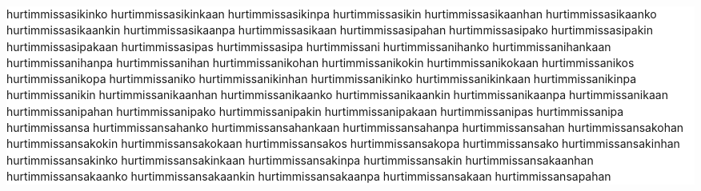 hurtimmissasikinko
hurtimmissasikinkaan
hurtimmissasikinpa
hurtimmissasikin
hurtimmissasikaanhan
hurtimmissasikaanko
hurtimmissasikaankin
hurtimmissasikaanpa
hurtimmissasikaan
hurtimmissasipahan
hurtimmissasipako
hurtimmissasipakin
hurtimmissasipakaan
hurtimmissasipas
hurtimmissasipa
hurtimmissani
hurtimmissanihanko
hurtimmissanihankaan
hurtimmissanihanpa
hurtimmissanihan
hurtimmissanikohan
hurtimmissanikokin
hurtimmissanikokaan
hurtimmissanikos
hurtimmissanikopa
hurtimmissaniko
hurtimmissanikinhan
hurtimmissanikinko
hurtimmissanikinkaan
hurtimmissanikinpa
hurtimmissanikin
hurtimmissanikaanhan
hurtimmissanikaanko
hurtimmissanikaankin
hurtimmissanikaanpa
hurtimmissanikaan
hurtimmissanipahan
hurtimmissanipako
hurtimmissanipakin
hurtimmissanipakaan
hurtimmissanipas
hurtimmissanipa
hurtimmissansa
hurtimmissansahanko
hurtimmissansahankaan
hurtimmissansahanpa
hurtimmissansahan
hurtimmissansakohan
hurtimmissansakokin
hurtimmissansakokaan
hurtimmissansakos
hurtimmissansakopa
hurtimmissansako
hurtimmissansakinhan
hurtimmissansakinko
hurtimmissansakinkaan
hurtimmissansakinpa
hurtimmissansakin
hurtimmissansakaanhan
hurtimmissansakaanko
hurtimmissansakaankin
hurtimmissansakaanpa
hurtimmissansakaan
hurtimmissansapahan